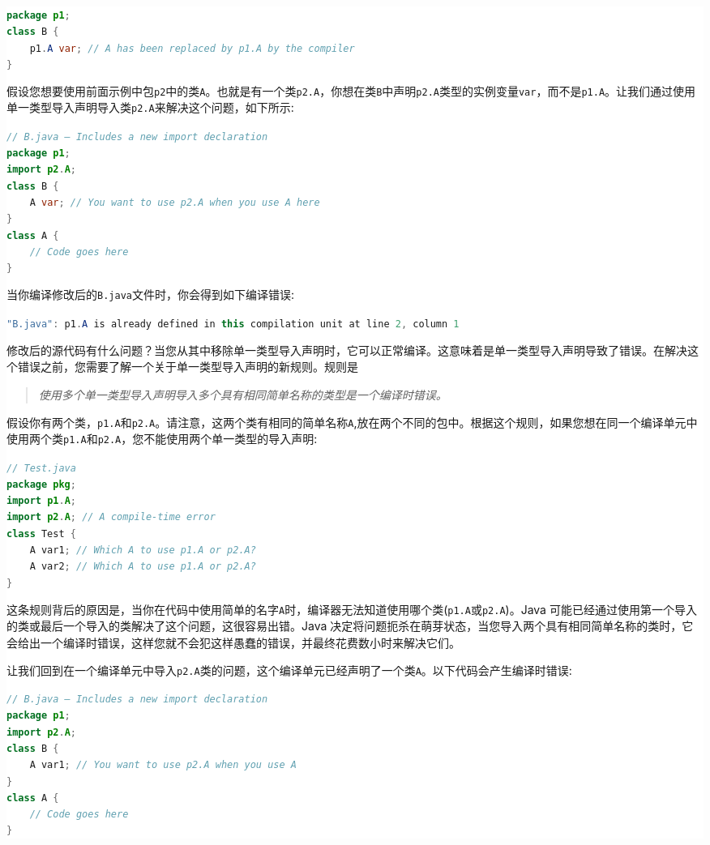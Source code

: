 ```java
package p1;
class B {
    p1.A var; // A has been replaced by p1.A by the compiler
}

```

假设您想要使用前面示例中包`p2`中的类`A`。也就是有一个类`p2.A`，你想在类`B`中声明`p2.A`类型的实例变量`var`，而不是`p1.A`。让我们通过使用单一类型导入声明导入类`p2.A`来解决这个问题，如下所示:

```java
// B.java – Includes a new import declaration
package p1;
import p2.A;
class B {
    A var; // You want to use p2.A when you use A here
}
class A {
    // Code goes here
}

```

当你编译修改后的`B.java`文件时，你会得到如下编译错误:

```java
"B.java": p1.A is already defined in this compilation unit at line 2, column 1

```

修改后的源代码有什么问题？当您从其中移除单一类型导入声明时，它可以正常编译。这意味着是单一类型导入声明导致了错误。在解决这个错误之前，您需要了解一个关于单一类型导入声明的新规则。规则是

> *使用多个单一类型导入声明导入多个具有相同简单名称的类型是一个编译时错误。*

假设你有两个类，`p1.A`和`p2.A`。请注意，这两个类有相同的简单名称`A`,放在两个不同的包中。根据这个规则，如果您想在同一个编译单元中使用两个类`p1.A`和`p2.A`，您不能使用两个单一类型的导入声明:

```java
// Test.java
package pkg;
import p1.A;
import p2.A; // A compile-time error
class Test {
    A var1; // Which A to use p1.A or p2.A?
    A var2; // Which A to use p1.A or p2.A?
}

```

这条规则背后的原因是，当你在代码中使用简单的名字`A`时，编译器无法知道使用哪个类(`p1.A`或`p2.A`)。Java 可能已经通过使用第一个导入的类或最后一个导入的类解决了这个问题，这很容易出错。Java 决定将问题扼杀在萌芽状态，当您导入两个具有相同简单名称的类时，它会给出一个编译时错误，这样您就不会犯这样愚蠢的错误，并最终花费数小时来解决它们。

让我们回到在一个编译单元中导入`p2.A`类的问题，这个编译单元已经声明了一个类`A`。以下代码会产生编译时错误:

```java
// B.java – Includes a new import declaration
package p1;
import p2.A;
class B {
    A var1; // You want to use p2.A when you use A
}
class A {
    // Code goes here
}

```

